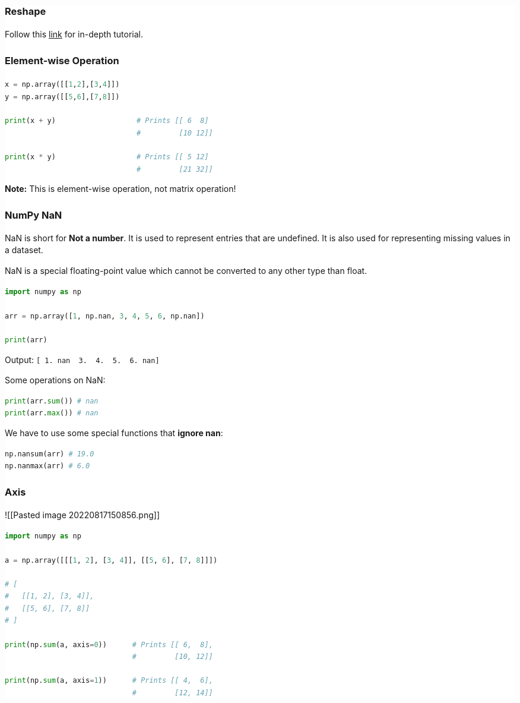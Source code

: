 ### Reshape
Follow this [link](https://www.codingem.com/numpy-reshape-minus-one/) for in-depth tutorial.

### Element-wise Operation

```Python
x = np.array([[1,2],[3,4]])
y = np.array([[5,6],[7,8]])

print(x + y)                   # Prints [[ 6  8]
                               #         [10 12]]

print(x * y)                   # Prints [[ 5 12]
                               #         [21 32]]
```

**Note:** This is element-wise operation, not matrix operation!

### NumPy NaN

NaN is short for **Not a number**. It is used to represent entries that are undefined. It is also used for representing missing values in a dataset.

NaN is a special floating-point value which cannot be converted to any other type than float.

```Python
import numpy as np

arr = np.array([1, np.nan, 3, 4, 5, 6, np.nan])

print(arr)
```

Output: `[ 1. nan  3.  4.  5.  6. nan]`

Some operations on NaN:

```Python
print(arr.sum()) # nan
print(arr.max()) # nan
```

We have to use some special functions that **ignore nan**:

```python
np.nansum(arr) # 19.0
np.nanmax(arr) # 6.0 
```

### Axis

![[Pasted image 20220817150856.png]]

```python
import numpy as np

a = np.array([[[1, 2], [3, 4]], [[5, 6], [7, 8]]])

# [
#   [[1, 2], [3, 4]],
#   [[5, 6], [7, 8]]
# ]

print(np.sum(a, axis=0))      # Prints [[ 6,  8],             
                              #         [10, 12]]

print(np.sum(a, axis=1))      # Prints [[ 4,  6],
                              #         [12, 14]]

```